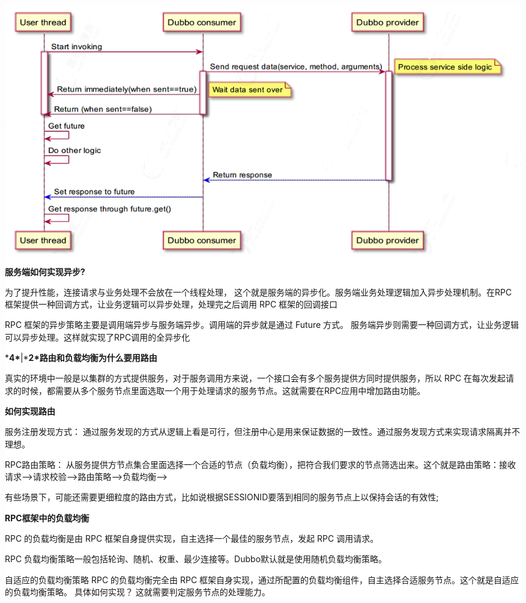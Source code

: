 [![img](RPC.assets/874710-20210326165642689-1561468661.png)](https://img2020.cnblogs.com/blog/874710/202103/874710-20210326165642689-1561468661.png)

**服务端如何实现异步?**

为了提升性能，连接请求与业务处理不会放在一个线程处理， 这个就是服务端的异步化。服务端业务处理逻辑加入异步处理机制。在RPC 框架提供一种回调方式，让业务逻辑可以异步处理，处理完之后调用 RPC 框架的回调接口

RPC 框架的异步策略主要是调用端异步与服务端异步。调用端的异步就是通过 Future 方式。
服务端异步则需要一种回调方式，让业务逻辑可以异步处理。这样就实现了RPC调用的全异步化

***4\***|***2\*****路由和负载均衡****为什么要用路由**

真实的环境中一般是以集群的方式提供服务，对于服务调用方来说，一个接口会有多个服务提供方同时提供服务，所以 RPC 在每次发起请求的时候，都需要从多个服务节点里面选取一个用于处理请求的服务节点。这就需要在RPC应用中增加路由功能。

**如何实现路由**

服务注册发现方式：
通过服务发现的方式从逻辑上看是可行，但注册中心是用来保证数据的一致性。通过服务发现方式来实现请求隔离并不理想。

RPC路由策略：
从服务提供方节点集合里面选择一个合适的节点（负载均衡），把符合我们要求的节点筛选出来。这个就是路由策略：接收请求-->请求校验-->路由策略-->负载均衡-->

有些场景下，可能还需要更细粒度的路由方式，比如说根据SESSIONID要落到相同的服务节点上以保持会话的有效性;

**RPC框架中的负载均衡**

RPC 的负载均衡是由 RPC 框架自身提供实现，自主选择一个最佳的服务节点，发起 RPC 调用请求。

RPC 负载均衡策略一般包括轮询、随机、权重、最少连接等。Dubbo默认就是使用随机负载均衡策略。

自适应的负载均衡策略
RPC 的负载均衡完全由 RPC 框架自身实现，通过所配置的负载均衡组件，自主选择合适服务节点。这个就是自适应的负载均衡策略。
具体如何实现？
这就需要判定服务节点的处理能力。
